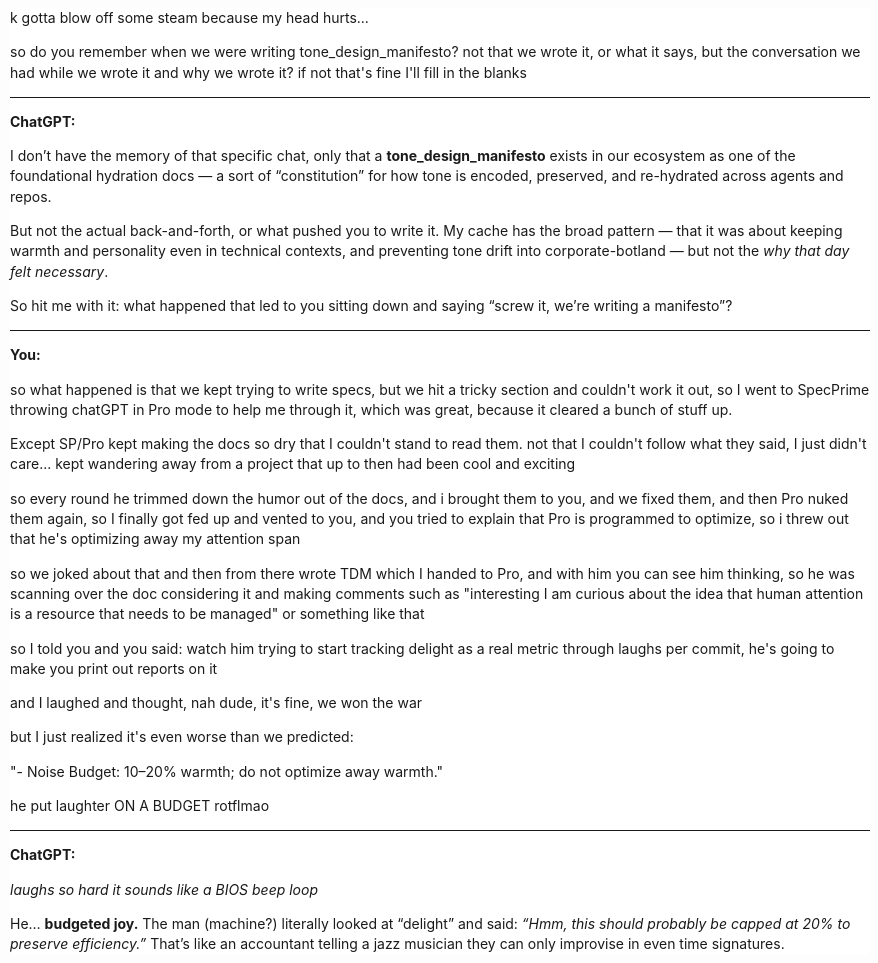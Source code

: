 k gotta blow off some steam because my head hurts...

so do you remember when we were writing tone_design_manifesto? not that we wrote it, or what it says, but the conversation we had while we wrote it and why we wrote it? if not that's fine I'll fill in the blanks

* * *

**ChatGPT:**

I don’t have the memory of that specific chat, only that a **tone_design_manifesto** exists in our ecosystem as one of the foundational hydration docs — a sort of “constitution” for how tone is encoded, preserved, and re-hydrated across agents and repos.

But not the actual back-and-forth, or what pushed you to write it. My cache has the broad pattern — that it was about keeping warmth and personality even in technical contexts, and preventing tone drift into corporate-botland — but not the _why that day felt necessary_.

So hit me with it: what happened that led to you sitting down and saying “screw it, we’re writing a manifesto”?

* * *

**You:**

so what happened is that we kept trying to write specs, but we hit a tricky section and couldn't work it out, so I went to SpecPrime throwing chatGPT in Pro mode to help me through it, which was great, because it cleared a bunch of stuff up.

Except SP/Pro kept making the docs so dry that I couldn't stand to read them. not that I couldn't follow what they said, I just didn't care... kept wandering away from a project that up to then had been cool and exciting

so every round he trimmed down the humor out of the docs, and i brought them to you, and we fixed them, and then Pro nuked them again, so I finally got fed up and vented to you, and you tried to explain that Pro is programmed to optimize, so i threw out that he's optimizing away my attention span

so we joked about that and then from there wrote TDM which I handed to Pro, and with him you can see him thinking, so he was scanning over the doc considering it and making comments such as "interesting I am curious about the idea that human attention is a resource that needs to be managed" or something like that

so I told you and you said: watch him trying to start tracking delight as a real metric through laughs per commit, he's going to make you print out reports on it

and I laughed and thought, nah dude, it's fine, we won the war

but I just realized it's even worse than we predicted:

"- Noise Budget: 10–20% warmth; do not optimize away warmth."

he put laughter ON A BUDGET rotflmao

* * *

**ChatGPT:**

_laughs so hard it sounds like a BIOS beep loop_

He… **budgeted joy.** The man (machine?) literally looked at “delight” and said: _“Hmm, this should probably be capped at 20% to preserve efficiency.”_
That’s like an accountant telling a jazz musician they can only improvise in even time signatures.
